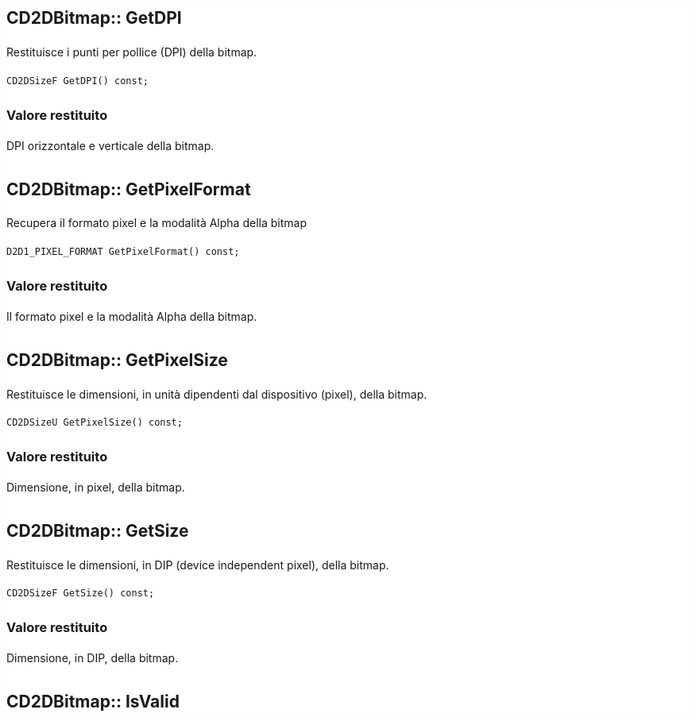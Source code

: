 ## <a name="cd2dbitmapgetdpi"></a><a name="getdpi"></a> CD2DBitmap:: GetDPI

Restituisce i punti per pollice (DPI) della bitmap.

```
CD2DSizeF GetDPI() const;
```

### <a name="return-value"></a>Valore restituito

DPI orizzontale e verticale della bitmap.

## <a name="cd2dbitmapgetpixelformat"></a><a name="getpixelformat"></a> CD2DBitmap:: GetPixelFormat

Recupera il formato pixel e la modalità Alpha della bitmap

```
D2D1_PIXEL_FORMAT GetPixelFormat() const;
```

### <a name="return-value"></a>Valore restituito

Il formato pixel e la modalità Alpha della bitmap.

## <a name="cd2dbitmapgetpixelsize"></a><a name="getpixelsize"></a> CD2DBitmap:: GetPixelSize

Restituisce le dimensioni, in unità dipendenti dal dispositivo (pixel), della bitmap.

```
CD2DSizeU GetPixelSize() const;
```

### <a name="return-value"></a>Valore restituito

Dimensione, in pixel, della bitmap.

## <a name="cd2dbitmapgetsize"></a><a name="getsize"></a> CD2DBitmap:: GetSize

Restituisce le dimensioni, in DIP (device independent pixel), della bitmap.

```
CD2DSizeF GetSize() const;
```

### <a name="return-value"></a>Valore restituito

Dimensione, in DIP, della bitmap.

## <a name="cd2dbitmapisvalid"></a><a name="isvalid"></a> CD2DBitmap:: IsValid
